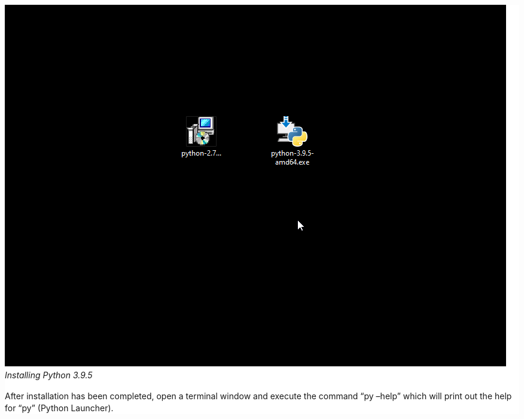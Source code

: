 ![Installing Python 3.9.5](/assets/posts/2021-06-06-managing-python-environments-and-dependencies/python_3_9_installation.gif)
_Installing Python 3.9.5_

After installation has been completed, open a terminal window and execute the command “py –help” which will print out the help for “py” (Python Launcher).

